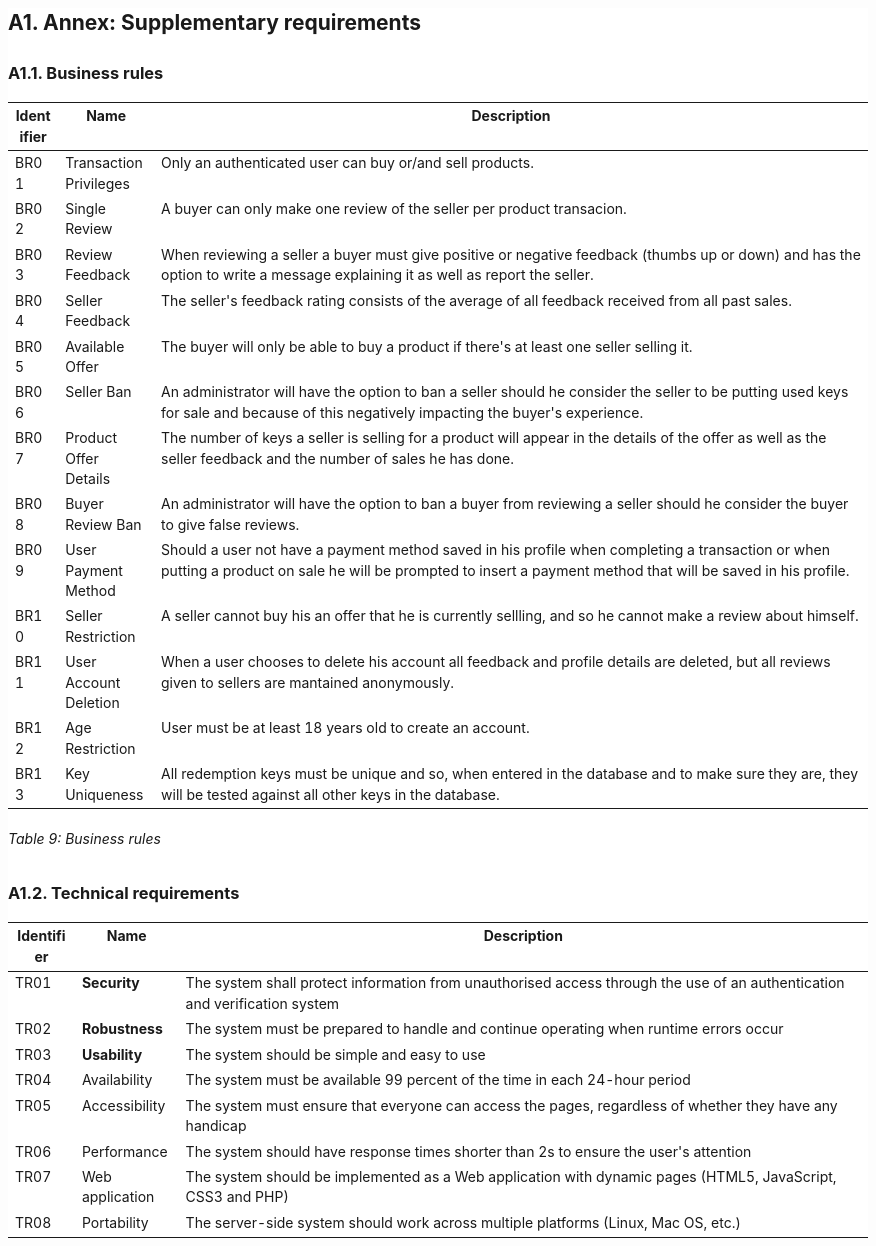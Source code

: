                                                 

## A1. Annex: Supplementary requirements

### A1.1. Business rules


| Identifier | Name                   | Description                                                                                                                                                                                                    |
| ---------- | ---------------------- | -------------------------------------------------------------------------------------------------------------------------------------------------------------------------------------------------------------- |
| BR01       | Transaction Privileges | Only an authenticated user can buy or/and sell products.                                                                                                                                                       |
| BR02       | Single Review          | A buyer can only make one review of the seller per product transacion.                                                                                                                                         |
| BR03       | Review Feedback        | When reviewing a seller a buyer must give positive or negative feedback (thumbs up or down) and has the option to write a message explaining it as well as report the seller.                                  |
| BR04       | Seller Feedback        | The seller's feedback rating consists of the average of all feedback received from all past sales.                                                                                                             |
| BR05       | Available Offer        | The buyer will only be able to buy a product if there's at least one seller selling it.                                                                                                                        |
| BR06       | Seller Ban             | An administrator will have the option to ban a seller should he consider the seller to be putting used keys for sale and because of this negatively impacting the buyer's experience.                          |
| BR07       | Product Offer Details  | The number of keys a seller is selling for a product will appear in the details of the offer as well as the seller feedback and the number of sales he has done.                                               |
| BR08       | Buyer Review Ban       | An administrator will have the option to ban a buyer from reviewing a seller should he consider the buyer to give false reviews.                                                                               |
| BR09       | User Payment Method    | Should a user not have a payment method saved in his profile when completing a transaction or when putting a product on sale he will be prompted to insert a payment method that will be saved in his profile. |
| BR10       | Seller Restriction     | A seller cannot buy his an offer that he is currently sellling, and so he cannot make a review about himself.                                                                                                  |
| BR11       | User Account Deletion  | When a user chooses to delete his account all feedback and profile details are deleted, but all reviews given to sellers are mantained anonymously.                                                            |
| BR12       | Age Restriction        | User must be at least 18 years old to create an account.                                                                                                                                                       |
| BR13       | Key Uniqueness         | All redemption keys must be unique and so, when entered in the database and to make sure they are, they will be tested against all other keys in the database.                                                          |
###### Table 9: Business rules


### A1.2. Technical requirements
| Identifier | Name            | Description                                                                                                                                                        |
| ---------- | --------------- | ------------------------------------------------------------------------------------------------------------------------------------------------------------------ |
| TR01   | **Security**    | The system shall protect information from unauthorised access through the use of an authentication and verification system                                    |
| TR02   | **Robustness**  | The system must be prepared to handle and continue operating when runtime errors occur                                                                         |
| TR03   | **Usability**   | The system should be simple and easy to use                                                                                                                    |
| TR04       | Availability    | The system must be available 99 percent of the time in each 24-hour period                                                                                         |
| TR05       | Accessibility   | The system must ensure that everyone can access the pages, regardless of whether they have any handicap                                                            |
| TR06       | Performance     | The system should have response times shorter than 2s to ensure the user's attention                                                                               |
| TR07       | Web application | The system should be implemented as a Web application with dynamic pages (HTML5, JavaScript, CSS3 and PHP)                                                         |
| TR08       | Portability     | The server-side system should work across multiple platforms (Linux, Mac OS, etc.)                                                                                 |